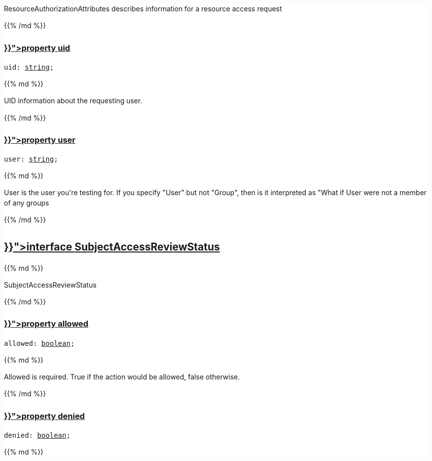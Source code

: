ResourceAuthorizationAttributes describes information for a resource access request

{{% /md %}}
</div>
<h3 class="pdoc-member-header" id="SubjectAccessReviewSpec-uid">
<a class="pdoc-child-name" href="{{< pkg-url pkg="kubernetes" path="types/output.ts#L5653" >}}">property <b>uid</b></a>
</h3>
<div class="pdoc-member-contents">
<pre class="highlight"><span class='kd'></span>uid: <span class='kd'><a href='https://developer.mozilla.org/en-US/docs/Web/JavaScript/Reference/Global_Objects/String'>string</a></span>;</pre>
{{% md %}}

UID information about the requesting user.

{{% /md %}}
</div>
<h3 class="pdoc-member-header" id="SubjectAccessReviewSpec-user">
<a class="pdoc-child-name" href="{{< pkg-url pkg="kubernetes" path="types/output.ts#L5659" >}}">property <b>user</b></a>
</h3>
<div class="pdoc-member-contents">
<pre class="highlight"><span class='kd'></span>user: <span class='kd'><a href='https://developer.mozilla.org/en-US/docs/Web/JavaScript/Reference/Global_Objects/String'>string</a></span>;</pre>
{{% md %}}

User is the user you're testing for. If you specify "User" but not "Group", then is it
interpreted as "What if User were not a member of any groups

{{% /md %}}
</div>
</div>
<h2 class="pdoc-module-header" id="SubjectAccessReviewStatus">
<a class="pdoc-member-name" href="{{< pkg-url pkg="kubernetes" path="types/output.ts#L5666" >}}">interface <b>SubjectAccessReviewStatus</b></a>
</h2>
<div class="pdoc-module-contents">
{{% md %}}

SubjectAccessReviewStatus

{{% /md %}}
<h3 class="pdoc-member-header" id="SubjectAccessReviewStatus-allowed">
<a class="pdoc-child-name" href="{{< pkg-url pkg="kubernetes" path="types/output.ts#L5670" >}}">property <b>allowed</b></a>
</h3>
<div class="pdoc-member-contents">
<pre class="highlight"><span class='kd'></span>allowed: <span class='kd'><a href='https://developer.mozilla.org/en-US/docs/Web/JavaScript/Reference/Global_Objects/Boolean'>boolean</a></span>;</pre>
{{% md %}}

Allowed is required. True if the action would be allowed, false otherwise.

{{% /md %}}
</div>
<h3 class="pdoc-member-header" id="SubjectAccessReviewStatus-denied">
<a class="pdoc-child-name" href="{{< pkg-url pkg="kubernetes" path="types/output.ts#L5677" >}}">property <b>denied</b></a>
</h3>
<div class="pdoc-member-contents">
<pre class="highlight"><span class='kd'></span>denied: <span class='kd'><a href='https://developer.mozilla.org/en-US/docs/Web/JavaScript/Reference/Global_Objects/Boolean'>boolean</a></span>;</pre>
{{% md %}}
